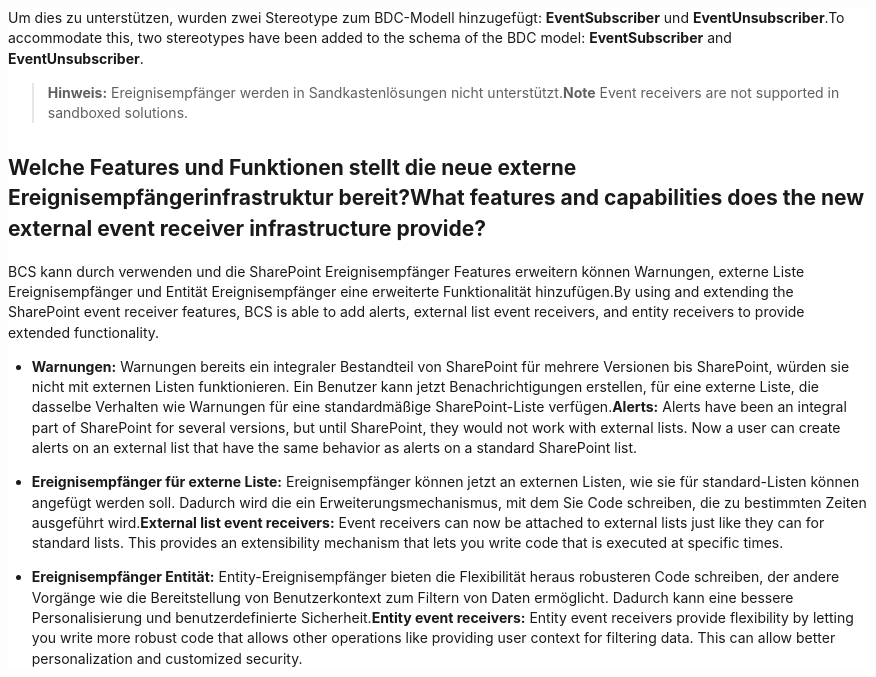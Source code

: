     
    
<span data-ttu-id="a382b-121">Um dies zu unterstützen, wurden zwei Stereotype zum BDC-Modell hinzugefügt: **EventSubscriber** und **EventUnsubscriber**.</span><span class="sxs-lookup"><span data-stu-id="a382b-121">To accommodate this, two stereotypes have been added to the schema of the BDC model: **EventSubscriber** and **EventUnsubscriber**.</span></span>
  
    
    

> <span data-ttu-id="a382b-122">**Hinweis:** Ereignisempfänger werden in Sandkastenlösungen nicht unterstützt.</span><span class="sxs-lookup"><span data-stu-id="a382b-122">**Note** Event receivers are not supported in sandboxed solutions.</span></span> 
  
    
    


## <a name="what-features-and-capabilities-does-the-new-external-event-receiver-infrastructure-provide"></a><span data-ttu-id="a382b-123">Welche Features und Funktionen stellt die neue externe Ereignisempfängerinfrastruktur bereit?</span><span class="sxs-lookup"><span data-stu-id="a382b-123">What features and capabilities does the new external event receiver infrastructure provide?</span></span>
<span data-ttu-id="a382b-124"><a name="FeaturesAddedWithRER"> </a></span><span class="sxs-lookup"><span data-stu-id="a382b-124"></span></span>

<span data-ttu-id="a382b-125">BCS kann durch verwenden und die SharePoint Ereignisempfänger Features erweitern können Warnungen, externe Liste Ereignisempfänger und Entität Ereignisempfänger eine erweiterte Funktionalität hinzufügen.</span><span class="sxs-lookup"><span data-stu-id="a382b-125">By using and extending the SharePoint event receiver features, BCS is able to add alerts, external list event receivers, and entity receivers to provide extended functionality.</span></span>
  
    
    

- <span data-ttu-id="a382b-p104">**Warnungen:** Warnungen bereits ein integraler Bestandteil von SharePoint für mehrere Versionen bis SharePoint, würden sie nicht mit externen Listen funktionieren. Ein Benutzer kann jetzt Benachrichtigungen erstellen, für eine externe Liste, die dasselbe Verhalten wie Warnungen für eine standardmäßige SharePoint-Liste verfügen.</span><span class="sxs-lookup"><span data-stu-id="a382b-p104">**Alerts:** Alerts have been an integral part of SharePoint for several versions, but until SharePoint, they would not work with external lists. Now a user can create alerts on an external list that have the same behavior as alerts on a standard SharePoint list.</span></span>
    
  
- <span data-ttu-id="a382b-p105">**Ereignisempfänger für externe Liste:** Ereignisempfänger können jetzt an externen Listen, wie sie für standard-Listen können angefügt werden soll. Dadurch wird die ein Erweiterungsmechanismus, mit dem Sie Code schreiben, die zu bestimmten Zeiten ausgeführt wird.</span><span class="sxs-lookup"><span data-stu-id="a382b-p105">**External list event receivers:** Event receivers can now be attached to external lists just like they can for standard lists. This provides an extensibility mechanism that lets you write code that is executed at specific times.</span></span>
    
  
- <span data-ttu-id="a382b-p106">**Ereignisempfänger Entität:** Entity-Ereignisempfänger bieten die Flexibilität heraus robusteren Code schreiben, der andere Vorgänge wie die Bereitstellung von Benutzerkontext zum Filtern von Daten ermöglicht. Dadurch kann eine bessere Personalisierung und benutzerdefinierte Sicherheit.</span><span class="sxs-lookup"><span data-stu-id="a382b-p106">**Entity event receivers:** Entity event receivers provide flexibility by letting you write more robust code that allows other operations like providing user context for filtering data. This can allow better personalization and customized security.</span></span>
    